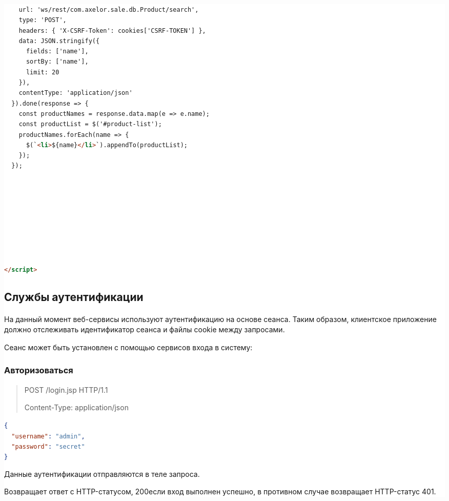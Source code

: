```html
    url: 'ws/rest/com.axelor.sale.db.Product/search',
    type: 'POST',
    headers: { 'X-CSRF-Token': cookies['CSRF-TOKEN'] },
    data: JSON.stringify({
      fields: ['name'],
      sortBy: ['name'],
      limit: 20
    }),
    contentType: 'application/json'
  }).done(response => {
    const productNames = response.data.map(e => e.name);
    const productList = $('#product-list');
    productNames.forEach(name => {
      $(`<li>${name}</li>`).appendTo(productList);
    });
  });









</script>
```

## Службы аутентификации

На данный момент веб-сервисы используют аутентификацию на основе сеанса. Таким образом, клиентское приложение должно
отслеживать идентификатор сеанса и файлы cookie между запросами.

Сеанс может быть установлен с помощью сервисов входа в систему:

### Авторизоваться

> POST /login.jsp HTTP/1.1
>
> Content-Type: application/json

```json
{
  "username": "admin",
  "password": "secret"
}
```

Данные аутентификации отправляются в теле запроса.

Возвращает ответ с HTTP-статусом, 200если вход выполнен успешно, в противном случае возвращает HTTP-статус 401.
